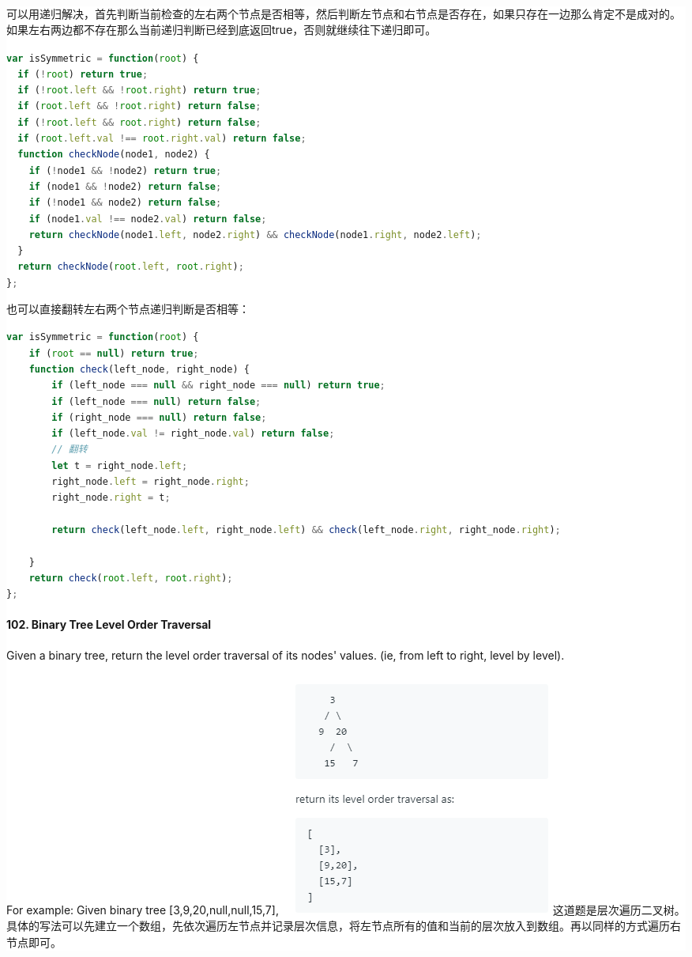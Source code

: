 可以用递归解决，首先判断当前检查的左右两个节点是否相等，然后判断左节点和右节点是否存在，如果只存在一边那么肯定不是成对的。如果左右两边都不存在那么当前递归判断已经到底返回true，否则就继续往下递归即可。
```Javascript
var isSymmetric = function(root) {
  if (!root) return true;
  if (!root.left && !root.right) return true;
  if (root.left && !root.right) return false;
  if (!root.left && root.right) return false;
  if (root.left.val !== root.right.val) return false;
  function checkNode(node1, node2) {
    if (!node1 && !node2) return true;
    if (node1 && !node2) return false;
    if (!node1 && node2) return false;
    if (node1.val !== node2.val) return false;
    return checkNode(node1.left, node2.right) && checkNode(node1.right, node2.left);
  }
  return checkNode(root.left, root.right);
};
```
也可以直接翻转左右两个节点递归判断是否相等：
```Javascript
var isSymmetric = function(root) {
    if (root == null) return true;
    function check(left_node, right_node) {
        if (left_node === null && right_node === null) return true;
        if (left_node === null) return false;
        if (right_node === null) return false;
        if (left_node.val != right_node.val) return false;
        // 翻转
        let t = right_node.left;
        right_node.left = right_node.right;
        right_node.right = t;
       
        return check(left_node.left, right_node.left) && check(left_node.right, right_node.right);
        
    }
    return check(root.left, root.right);
};
```

#### 102. Binary Tree Level Order Traversal

Given a binary tree, return the level order traversal of its nodes' values. (ie, from left to right, level by level).

For example:
Given binary tree [3,9,20,null,null,15,7],
![Alt text](./1555987644297.png)
这道题是层次遍历二叉树。具体的写法可以先建立一个数组，先依次遍历左节点并记录层次信息，将左节点所有的值和当前的层次放入到数组。再以同样的方式遍历右节点即可。
